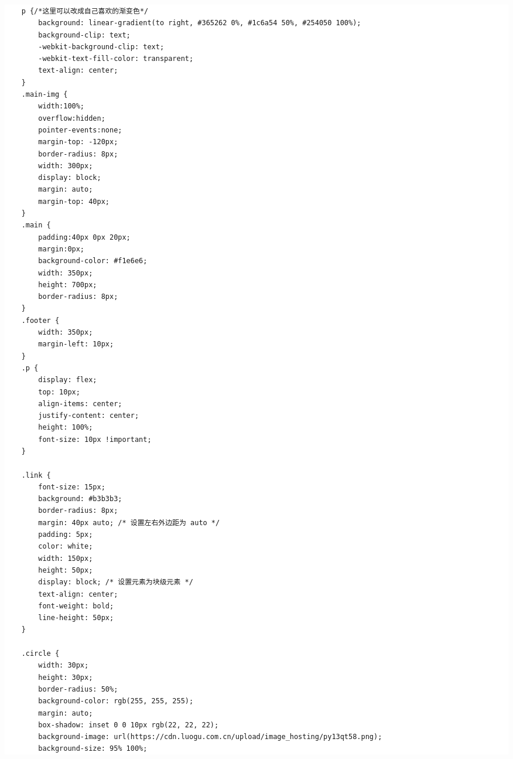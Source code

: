 ```html
	p {/*这里可以改成自己喜欢的渐变色*/
		background: linear-gradient(to right, #365262 0%, #1c6a54 50%, #254050 100%);
		background-clip: text;
		-webkit-background-clip: text;
		-webkit-text-fill-color: transparent;
		text-align: center;
	}
	.main-img {
		width:100%;
		overflow:hidden;
		pointer-events:none;
		margin-top: -120px;
		border-radius: 8px;
		width: 300px;
		display: block; 
		margin: auto;
		margin-top: 40px;
	}
	.main {
		padding:40px 0px 20px;
		margin:0px;
		background-color: #f1e6e6;
		width: 350px;
		height: 700px;
		border-radius: 8px;
	}
	.footer {
		width: 350px;
		margin-left: 10px;
	}
	.p {
		display: flex;
		top: 10px;
		align-items: center;
		justify-content: center;
		height: 100%;
		font-size: 10px !important;
	}

	.link {
		font-size: 15px;
		background: #b3b3b3;
		border-radius: 8px;
		margin: 40px auto; /* 设置左右外边距为 auto */
		padding: 5px;
		color: white;
		width: 150px;
		height: 50px;
		display: block; /* 设置元素为块级元素 */
		text-align: center;
		font-weight: bold;
		line-height: 50px;
	}

	.circle {
        width: 30px;
        height: 30px;
        border-radius: 50%;
        background-color: rgb(255, 255, 255);
        margin: auto;
		box-shadow: inset 0 0 10px rgb(22, 22, 22);
		background-image: url(https://cdn.luogu.com.cn/upload/image_hosting/py13qt58.png);
		background-size: 95% 100%;
```